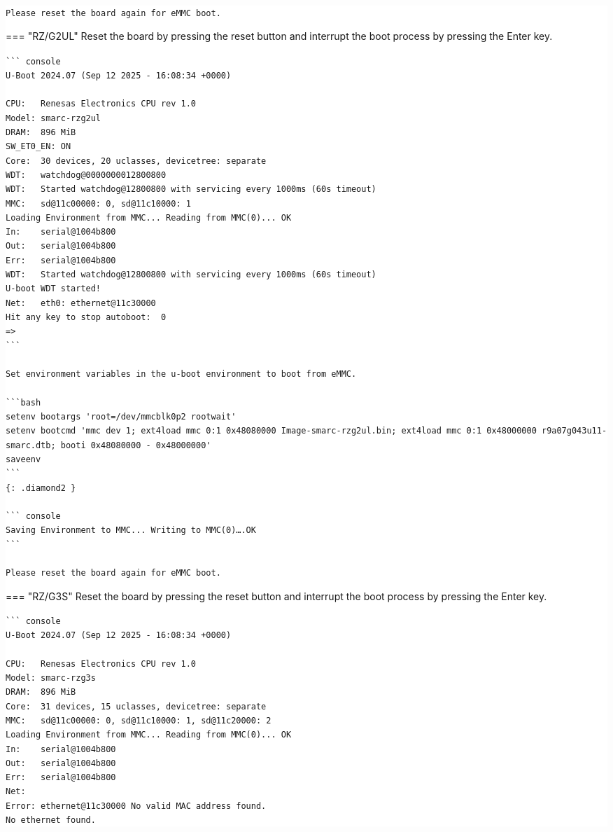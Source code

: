     Please reset the board again for eMMC boot.

=== "RZ/G2UL"
    Reset the board by pressing the reset button and interrupt the boot process by pressing the Enter key.

    ``` console
    U-Boot 2024.07 (Sep 12 2025 - 16:08:34 +0000)

    CPU:   Renesas Electronics CPU rev 1.0
    Model: smarc-rzg2ul
    DRAM:  896 MiB
    SW_ET0_EN: ON
    Core:  30 devices, 20 uclasses, devicetree: separate
    WDT:   watchdog@0000000012800800
    WDT:   Started watchdog@12800800 with servicing every 1000ms (60s timeout)
    MMC:   sd@11c00000: 0, sd@11c10000: 1
    Loading Environment from MMC... Reading from MMC(0)... OK
    In:    serial@1004b800
    Out:   serial@1004b800
    Err:   serial@1004b800
    WDT:   Started watchdog@12800800 with servicing every 1000ms (60s timeout)
    U-boot WDT started!
    Net:   eth0: ethernet@11c30000
    Hit any key to stop autoboot:  0
    =>
    ```

    Set environment variables in the u-boot environment to boot from eMMC.

    ```bash
    setenv bootargs 'root=/dev/mmcblk0p2 rootwait'
    setenv bootcmd 'mmc dev 1; ext4load mmc 0:1 0x48080000 Image-smarc-rzg2ul.bin; ext4load mmc 0:1 0x48000000 r9a07g043u11-smarc.dtb; booti 0x48080000 - 0x48000000'
    saveenv
    ```
    {: .diamond2 }

    ``` console
    Saving Environment to MMC... Writing to MMC(0)….OK
    ```

    Please reset the board again for eMMC boot.

=== "RZ/G3S"
    Reset the board by pressing the reset button and interrupt the boot process by pressing the Enter key.

    ``` console
    U-Boot 2024.07 (Sep 12 2025 - 16:08:34 +0000)
    
    CPU:   Renesas Electronics CPU rev 1.0
    Model: smarc-rzg3s
    DRAM:  896 MiB
    Core:  31 devices, 15 uclasses, devicetree: separate
    MMC:   sd@11c00000: 0, sd@11c10000: 1, sd@11c20000: 2
    Loading Environment from MMC... Reading from MMC(0)... OK
    In:    serial@1004b800
    Out:   serial@1004b800
    Err:   serial@1004b800
    Net:
    Error: ethernet@11c30000 No valid MAC address found.
    No ethernet found.
    